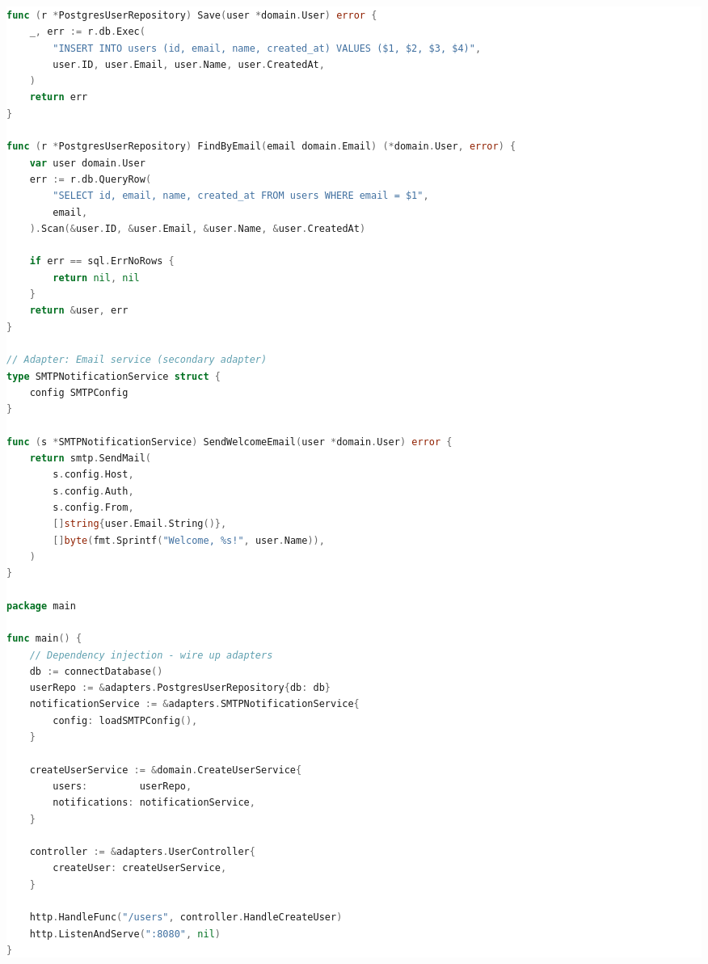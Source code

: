 ```go
func (r *PostgresUserRepository) Save(user *domain.User) error {
    _, err := r.db.Exec(
        "INSERT INTO users (id, email, name, created_at) VALUES ($1, $2, $3, $4)",
        user.ID, user.Email, user.Name, user.CreatedAt,
    )
    return err
}

func (r *PostgresUserRepository) FindByEmail(email domain.Email) (*domain.User, error) {
    var user domain.User
    err := r.db.QueryRow(
        "SELECT id, email, name, created_at FROM users WHERE email = $1",
        email,
    ).Scan(&user.ID, &user.Email, &user.Name, &user.CreatedAt)

    if err == sql.ErrNoRows {
        return nil, nil
    }
    return &user, err
}

// Adapter: Email service (secondary adapter)
type SMTPNotificationService struct {
    config SMTPConfig
}

func (s *SMTPNotificationService) SendWelcomeEmail(user *domain.User) error {
    return smtp.SendMail(
        s.config.Host,
        s.config.Auth,
        s.config.From,
        []string{user.Email.String()},
        []byte(fmt.Sprintf("Welcome, %s!", user.Name)),
    )
}

package main

func main() {
    // Dependency injection - wire up adapters
    db := connectDatabase()
    userRepo := &adapters.PostgresUserRepository{db: db}
    notificationService := &adapters.SMTPNotificationService{
        config: loadSMTPConfig(),
    }

    createUserService := &domain.CreateUserService{
        users:         userRepo,
        notifications: notificationService,
    }

    controller := &adapters.UserController{
        createUser: createUserService,
    }

    http.HandleFunc("/users", controller.HandleCreateUser)
    http.ListenAndServe(":8080", nil)
}
```
